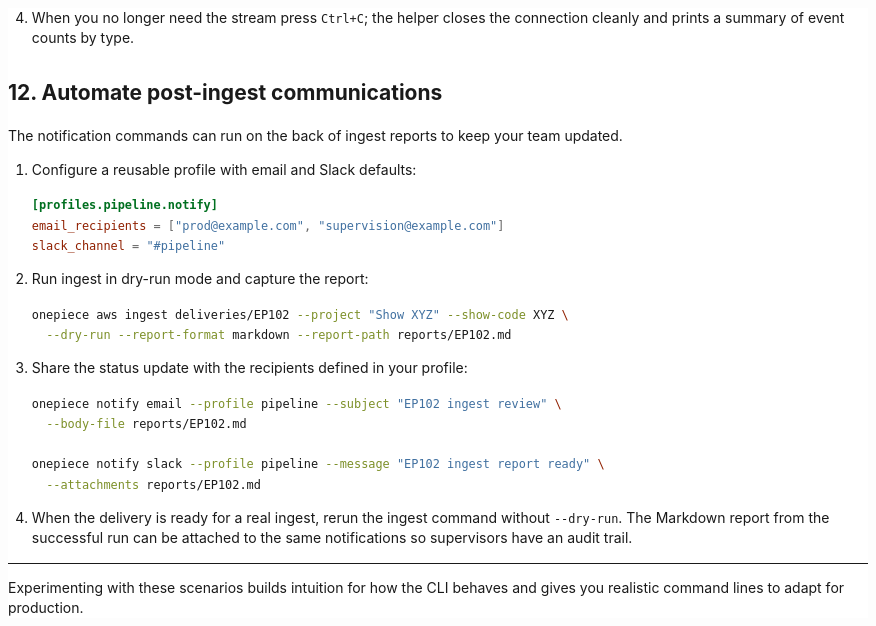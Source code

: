 4. When you no longer need the stream press `Ctrl+C`; the helper closes the
   connection cleanly and prints a summary of event counts by type.

## 12. Automate post-ingest communications

The notification commands can run on the back of ingest reports to keep your
team updated.

1. Configure a reusable profile with email and Slack defaults:

   ```toml
   [profiles.pipeline.notify]
   email_recipients = ["prod@example.com", "supervision@example.com"]
   slack_channel = "#pipeline"
   ```

2. Run ingest in dry-run mode and capture the report:

   ```bash
   onepiece aws ingest deliveries/EP102 --project "Show XYZ" --show-code XYZ \
     --dry-run --report-format markdown --report-path reports/EP102.md
   ```

3. Share the status update with the recipients defined in your profile:

   ```bash
   onepiece notify email --profile pipeline --subject "EP102 ingest review" \
     --body-file reports/EP102.md

   onepiece notify slack --profile pipeline --message "EP102 ingest report ready" \
     --attachments reports/EP102.md
   ```

4. When the delivery is ready for a real ingest, rerun the ingest command without
   `--dry-run`. The Markdown report from the successful run can be attached to
   the same notifications so supervisors have an audit trail.

---

Experimenting with these scenarios builds intuition for how the CLI behaves and gives you realistic command lines to adapt for production.
